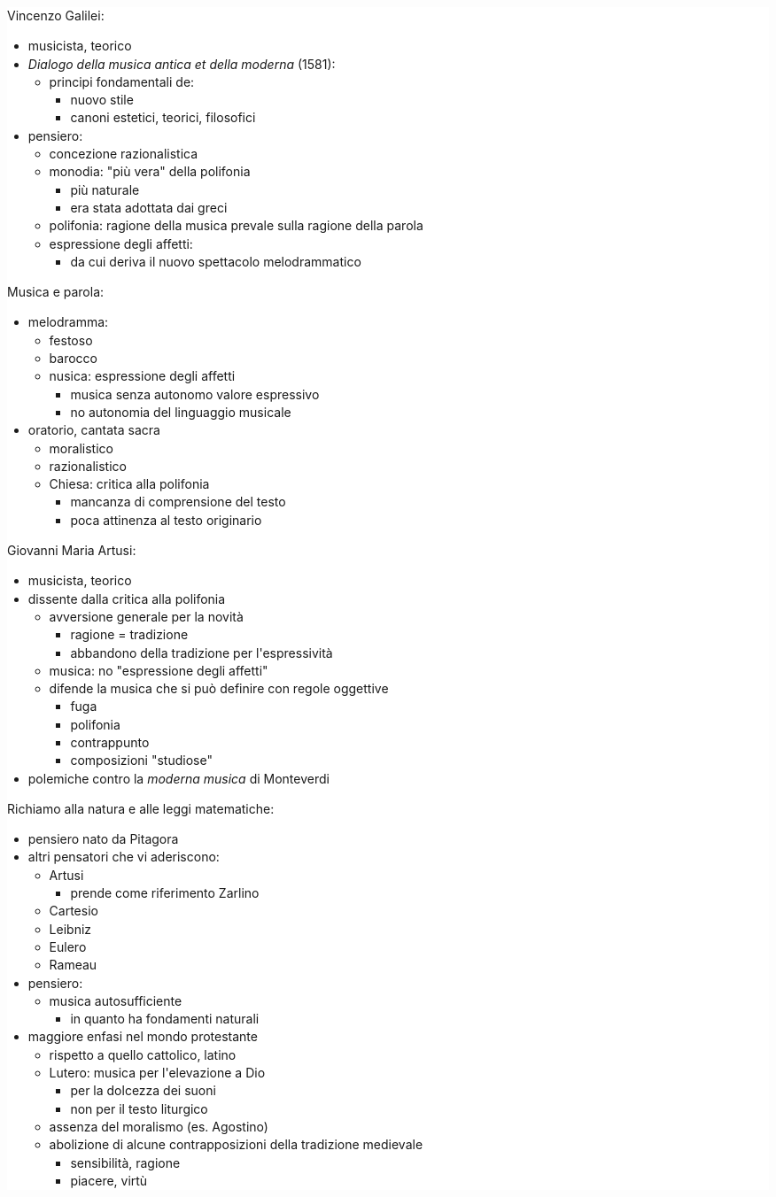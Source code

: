 Vincenzo Galilei:
- musicista, teorico
- _Dialogo della musica antica et della moderna_ (1581):
    + principi fondamentali de:
        * nuovo stile
        * canoni estetici, teorici, filosofici
- pensiero:
    + concezione razionalistica
    + monodia: "più vera" della polifonia
        * più naturale
        * era stata adottata dai greci
    + polifonia: ragione della musica prevale sulla ragione della parola
    + espressione degli affetti:
        * da cui deriva il nuovo spettacolo melodrammatico

Musica e parola:
- melodramma:
    + festoso
    + barocco
    + nusica: espressione degli affetti
        * musica senza autonomo valore espressivo
        * no autonomia del linguaggio musicale
- oratorio, cantata sacra
    + moralistico
    + razionalistico
    + Chiesa: critica alla polifonia
        * mancanza di comprensione del testo
        * poca attinenza al testo originario

Giovanni Maria Artusi:
- musicista, teorico
- dissente dalla critica alla polifonia
    + avversione generale per la novità
        * ragione = tradizione
        * abbandono della tradizione per l'espressività
    + musica: no "espressione degli affetti"
    + difende la musica che si può definire con regole oggettive
        * fuga
        * polifonia
        * contrappunto
        * composizioni "studiose"
- polemiche contro la _moderna musica_ di Monteverdi

Richiamo alla natura e alle leggi matematiche:
- pensiero nato da Pitagora
- altri pensatori che vi aderiscono:
    + Artusi
        * prende come riferimento Zarlino
    + Cartesio
    + Leibniz
    + Eulero
    + Rameau
- pensiero:
    + musica autosufficiente
        * in quanto ha fondamenti naturali
- maggiore enfasi nel mondo protestante
    + rispetto a quello cattolico, latino
    + Lutero: musica per l'elevazione a Dio
        * per la dolcezza dei suoni
        * non per il testo liturgico
    + assenza del moralismo (es. Agostino)
    + abolizione di alcune contrapposizioni della tradizione medievale
        * sensibilità, ragione
        * piacere, virtù
